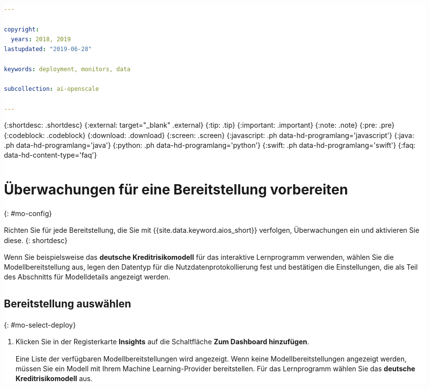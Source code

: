 ```yaml
---

copyright:
  years: 2018, 2019
lastupdated: "2019-06-28"

keywords: deployment, monitors, data

subcollection: ai-openscale

---
```


{:shortdesc: .shortdesc}
{:external: target="_blank" .external}
{:tip: .tip}
{:important: .important}
{:note: .note}
{:pre: .pre}
{:codeblock: .codeblock}
{:download: .download}
{:screen: .screen}
{:javascript: .ph data-hd-programlang='javascript'}
{:java: .ph data-hd-programlang='java'}
{:python: .ph data-hd-programlang='python'}
{:swift: .ph data-hd-programlang='swift'}
{:faq: data-hd-content-type='faq'}

# Überwachungen für eine Bereitstellung vorbereiten
{: #mo-config}

Richten Sie für jede Bereitstellung, die Sie mit {{site.data.keyword.aios_short}} verfolgen, Überwachungen ein und aktivieren Sie diese.
{: shortdesc}

Wenn Sie beispielsweise das **deutsche Kreditrisikomodell** für das interaktive Lernprogramm verwenden, wählen Sie die Modellbereitstellung aus, legen den Datentyp für die Nutzdatenprotokollierung fest und bestätigen die Einstellungen, die als Teil des Abschnitts für Modelldetails angezeigt werden.

## Bereitstellung auswählen
{: #mo-select-deploy}

1. Klicken Sie in der Registerkarte **Insights** auf die Schaltfläche **Zum Dashboard hinzufügen**. 

   Eine Liste der verfügbaren Modellbereitstellungen wird angezeigt. Wenn keine Modellbereitstellungen angezeigt werden, müssen Sie ein Modell mit Ihrem Machine Learning-Provider bereitstellen. Für das Lernprogramm wählen Sie das **deutsche Kreditrisikomodell** aus.
